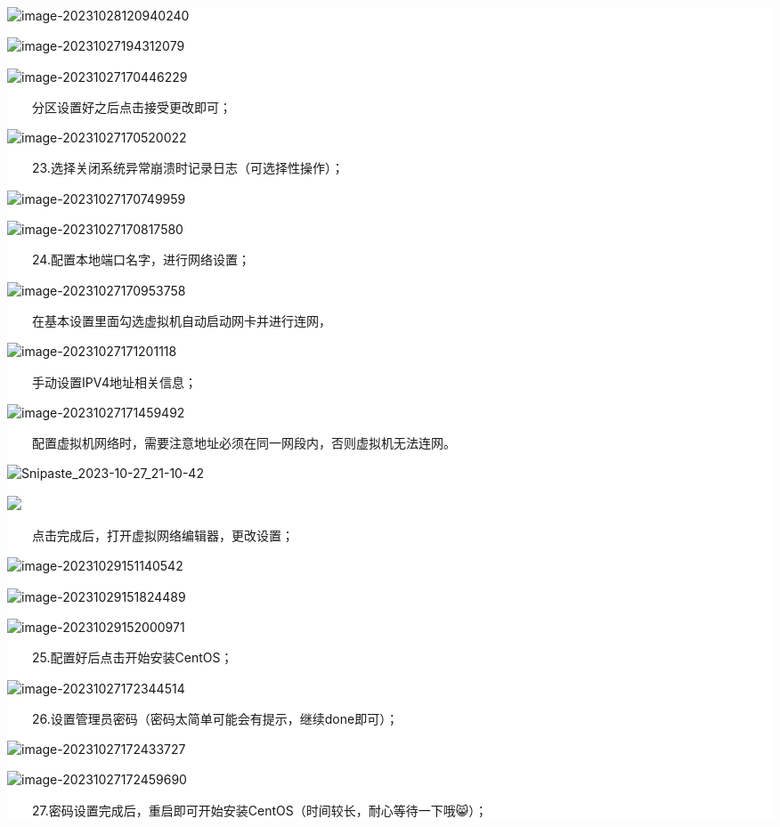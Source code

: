 ![image-20231028120940240](https://gitee.com/XZ6606/image-bed/raw/master/img/image-20231028120940240.png)

![image-20231027194312079](https://gitee.com/XZ6606/image-bed/raw/master/img/image-20231027194312079.png)

![image-20231027170446229](https://gitee.com/XZ6606/image-bed/raw/master/img/image-20231027170446229.png)

&emsp;&emsp;分区设置好之后点击接受更改即可；

![image-20231027170520022](https://gitee.com/XZ6606/image-bed/raw/master/img/image-20231027170520022.png)

&emsp;&emsp;23.选择关闭系统异常崩溃时记录日志（可选择性操作）；

![image-20231027170749959](https://gitee.com/XZ6606/image-bed/raw/master/img/image-20231027170749959.png)

![image-20231027170817580](https://gitee.com/XZ6606/image-bed/raw/master/img/image-20231027170817580.png)

&emsp;&emsp;24.配置本地端口名字，进行网络设置；

![image-20231027170953758](https://gitee.com/XZ6606/image-bed/raw/master/img/image-20231027170953758.png)

&emsp;&emsp;在基本设置里面勾选虚拟机自动启动网卡并进行连网，

![image-20231027171201118](https://gitee.com/XZ6606/image-bed/raw/master/img/image-20231027171201118.png)

&emsp;&emsp;手动设置IPV4地址相关信息；

![image-20231027171459492](https://gitee.com/XZ6606/image-bed/raw/master/img/image-20231027171459492.png)

&emsp;&emsp;配置虚拟机网络时，需要注意地址必须在同一网段内，否则虚拟机无法连网。

![Snipaste_2023-10-27_21-10-42](https://gitee.com/XZ6606/image-bed/raw/master/img/Snipaste_2023-10-27_21-10-42.png)

![](https://gitee.com/XZ6606/image-bed/raw/master/img/image-20231027211523301.png)

&emsp;&emsp;点击完成后，打开虚拟网络编辑器，更改设置；

![image-20231029151140542](https://gitee.com/XZ6606/image-bed/raw/master/img/image-20231029151140542.png)

![image-20231029151824489](https://gitee.com/XZ6606/image-bed/raw/master/img/image-20231029151824489.png)

![image-20231029152000971](https://gitee.com/XZ6606/image-bed/raw/master/img/image-20231029152000971.png)

&emsp;&emsp;25.配置好后点击开始安装CentOS；

![image-20231027172344514](https://gitee.com/XZ6606/image-bed/raw/master/img/image-20231027172344514.png)

&emsp;&emsp;26.设置管理员密码（密码太简单可能会有提示，继续done即可）；

![image-20231027172433727](https://gitee.com/XZ6606/image-bed/raw/master/img/image-20231027172433727.png)

![image-20231027172459690](https://gitee.com/XZ6606/image-bed/raw/master/img/image-20231027172459690.png)

&emsp;&emsp;27.密码设置完成后，重启即可开始安装CentOS（时间较长，耐心等待一下哦:smile_cat:）；
